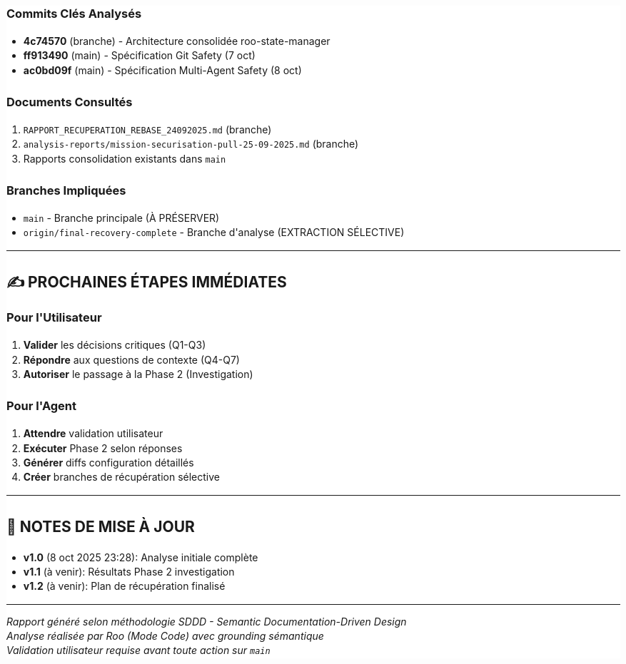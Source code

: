### Commits Clés Analysés
- **4c74570** (branche) - Architecture consolidée roo-state-manager
- **ff913490** (main) - Spécification Git Safety (7 oct)
- **ac0bd09f** (main) - Spécification Multi-Agent Safety (8 oct)

### Documents Consultés
1. `RAPPORT_RECUPERATION_REBASE_24092025.md` (branche)
2. `analysis-reports/mission-securisation-pull-25-09-2025.md` (branche)
3. Rapports consolidation existants dans `main`

### Branches Impliquées
- `main` - Branche principale (À PRÉSERVER)
- `origin/final-recovery-complete` - Branche d'analyse (EXTRACTION SÉLECTIVE)

---

## ✍️ PROCHAINES ÉTAPES IMMÉDIATES

### Pour l'Utilisateur
1. **Valider** les décisions critiques (Q1-Q3)
2. **Répondre** aux questions de contexte (Q4-Q7)
3. **Autoriser** le passage à la Phase 2 (Investigation)

### Pour l'Agent
1. **Attendre** validation utilisateur
2. **Exécuter** Phase 2 selon réponses
3. **Générer** diffs configuration détaillés
4. **Créer** branches de récupération sélective

---

## 📝 NOTES DE MISE À JOUR

- **v1.0** (8 oct 2025 23:28): Analyse initiale complète
- **v1.1** (à venir): Résultats Phase 2 investigation
- **v1.2** (à venir): Plan de récupération finalisé

---

*Rapport généré selon méthodologie SDDD - Semantic Documentation-Driven Design*  
*Analyse réalisée par Roo (Mode Code) avec grounding sémantique*  
*Validation utilisateur requise avant toute action sur `main`*

